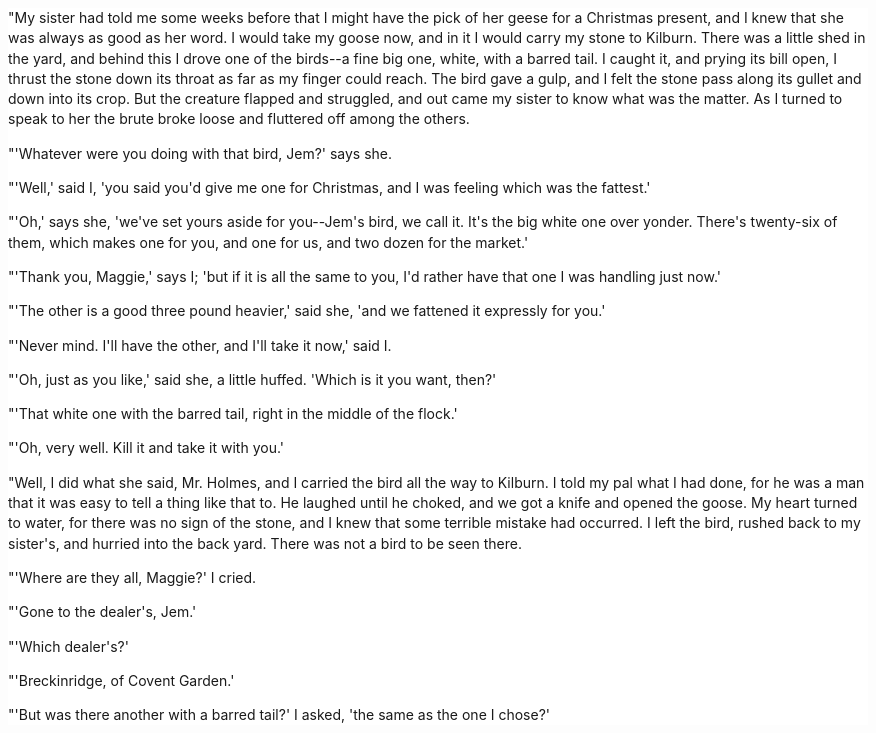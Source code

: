 "My sister had told me some weeks before that I might have the
pick of her geese for a Christmas present, and I knew that she
was always as good as her word. I would take my goose now, and in
it I would carry my stone to Kilburn. There was a little shed in
the yard, and behind this I drove one of the birds--a fine big
one, white, with a barred tail. I caught it, and prying its bill
open, I thrust the stone down its throat as far as my finger
could reach. The bird gave a gulp, and I felt the stone pass
along its gullet and down into its crop. But the creature flapped
and struggled, and out came my sister to know what was the
matter. As I turned to speak to her the brute broke loose and
fluttered off among the others.

"'Whatever were you doing with that bird, Jem?' says she.

"'Well,' said I, 'you said you'd give me one for Christmas, and I
was feeling which was the fattest.'

"'Oh,' says she, 'we've set yours aside for you--Jem's bird, we
call it. It's the big white one over yonder. There's twenty-six
of them, which makes one for you, and one for us, and two dozen
for the market.'

"'Thank you, Maggie,' says I; 'but if it is all the same to you,
I'd rather have that one I was handling just now.'

"'The other is a good three pound heavier,' said she, 'and we
fattened it expressly for you.'

"'Never mind. I'll have the other, and I'll take it now,' said I.

"'Oh, just as you like,' said she, a little huffed. 'Which is it
you want, then?'

"'That white one with the barred tail, right in the middle of the
flock.'

"'Oh, very well. Kill it and take it with you.'

"Well, I did what she said, Mr. Holmes, and I carried the bird
all the way to Kilburn. I told my pal what I had done, for he was
a man that it was easy to tell a thing like that to. He laughed
until he choked, and we got a knife and opened the goose. My
heart turned to water, for there was no sign of the stone, and I
knew that some terrible mistake had occurred. I left the bird,
rushed back to my sister's, and hurried into the back yard. There
was not a bird to be seen there.

"'Where are they all, Maggie?' I cried.

"'Gone to the dealer's, Jem.'

"'Which dealer's?'

"'Breckinridge, of Covent Garden.'

"'But was there another with a barred tail?' I asked, 'the same
as the one I chose?'
